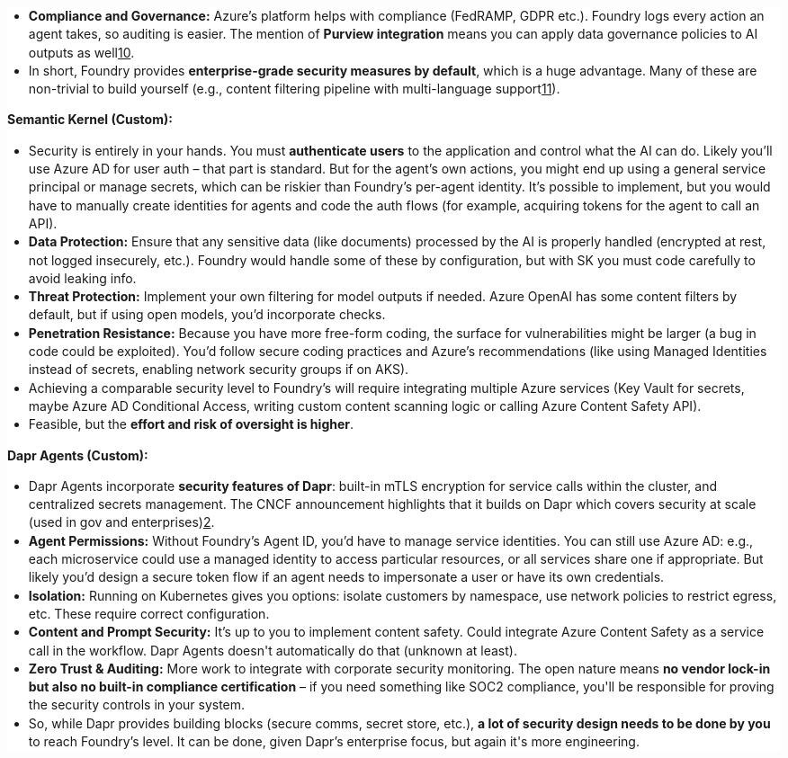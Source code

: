 - **Compliance and Governance:** Azure’s platform helps with compliance (FedRAMP, GDPR etc.). Foundry logs every action an agent takes, so auditing is easier. The mention of **Purview integration** means you can apply data governance policies to AI outputs as well[10](https://microsoft.sharepoint.com/teams/Transform-Publishing/_layouts/15/Doc.aspx?sourcedoc=%7B046152C3-C28F-47B7-8D7F-4E30BEF73929%7D&file=Azure%20AI%20Foundry%20Announcements%20at%20Microsoft%20Build%202025_Update_May%2019,%202025.docx&action=default&mobileredirect=true&DefaultItemOpen=1).
- In short, Foundry provides **enterprise-grade security measures by default**, which is a huge advantage. Many of these are non-trivial to build yourself (e.g., content filtering pipeline with multi-language support[11](https://learn.microsoft.com/en-us/azure/ai-foundry/concepts/content-filtering)).

**Semantic Kernel (Custom):**
- Security is entirely in your hands. You must **authenticate users** to the application and control what the AI can do. Likely you’ll use Azure AD for user auth – that part is standard. But for the agent’s own actions, you might end up using a general service principal or manage secrets, which can be riskier than Foundry’s per-agent identity. It’s possible to implement, but you would have to manually create identities for agents and code the auth flows (for example, acquiring tokens for the agent to call an API).
- **Data Protection:** Ensure that any sensitive data (like documents) processed by the AI is properly handled (encrypted at rest, not logged insecurely, etc.). Foundry would handle some of these by configuration, but with SK you must code carefully to avoid leaking info.
- **Threat Protection:** Implement your own filtering for model outputs if needed. Azure OpenAI has some content filters by default, but if using open models, you’d incorporate checks.
- **Penetration Resistance:** Because you have more free-form coding, the surface for vulnerabilities might be larger (a bug in code could be exploited). You’d follow secure coding practices and Azure’s recommendations (like using Managed Identities instead of secrets, enabling network security groups if on AKS).
- Achieving a comparable security level to Foundry’s will require integrating multiple Azure services (Key Vault for secrets, maybe Azure AD Conditional Access, writing custom content scanning logic or calling Azure Content Safety API).
- Feasible, but the **effort and risk of oversight is higher**.

**Dapr Agents (Custom):**
- Dapr Agents incorporate **security features of Dapr**: built-in mTLS encryption for service calls within the cluster, and centralized secrets management. The CNCF announcement highlights that it builds on Dapr which covers security at scale (used in gov and enterprises)[2](https://www.cncf.io/blog/2025/03/12/announcing-dapr-ai-agents/).
- **Agent Permissions:** Without Foundry’s Agent ID, you’d have to manage service identities. You can still use Azure AD: e.g., each microservice could use a managed identity to access particular resources, or all services share one if appropriate. But likely you’d design a secure token flow if an agent needs to impersonate a user or have its own credentials.
- **Isolation:** Running on Kubernetes gives you options: isolate customers by namespace, use network policies to restrict egress, etc. These require correct configuration.
- **Content and Prompt Security:** It’s up to you to implement content safety. Could integrate Azure Content Safety as a service call in the workflow. Dapr Agents doesn't automatically do that (unknown at least).
- **Zero Trust & Auditing:** More work to integrate with corporate security monitoring. The open nature means **no vendor lock-in but also no built-in compliance certification** – if you need something like SOC2 compliance, you'll be responsible for proving the security controls in your system.
- So, while Dapr provides building blocks (secure comms, secret store, etc.), **a lot of security design needs to be done by you** to reach Foundry’s level. It can be done, given Dapr’s enterprise focus, but again it's more engineering.
